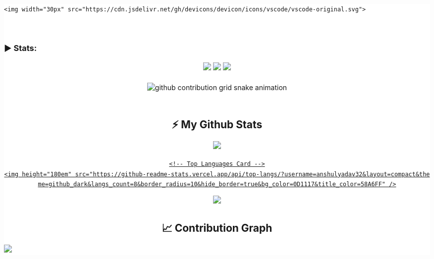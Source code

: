     <img width="30px" src="https://cdn.jsdelivr.net/gh/devicons/devicon/icons/vscode/vscode-original.svg">
  </kbd>
</p>
</br>

<h3 align="left">▶ Stats:</h3>
<div align="center">
  <img src="https://badges.pufler.dev/visits/anshulyadav32/anshulyadav32?style=for-the-badge"/> 
  <img src="https://badges.pufler.dev/repos/anshulyadav32/?style=for-the-badge"/>
  <img src="https://badges.pufler.dev/commits/monthly/anshulyadav32"/>
</div>

<br>


<div align="center">
  <picture>
    <source media="(prefers-color-scheme: dark)" srcset="https://raw.githubusercontent.com/anshulyadav32/anshulyadav32/output/github-contribution-grid-snake-dark.svg">
    <source media="(prefers-color-scheme: light)" srcset="https://raw.githubusercontent.com/anshulyadav32/anshulyadav32/output/github-contribution-grid-snake.svg">
    <img alt="github contribution grid snake animation" src="https://raw.githubusercontent.com/anshulyadav32/anshulyadav32/output/github-contribution-grid-snake.svg">
  </picture>
</div>

<br>

<h2 align="center">⚡ My Github Stats</h2>

<div align="center">
  <a href="https://github.com/anshulyadav32">
    <!-- GitHub Stats Card with enhanced customization -->
    <img height="180em" src="https://github-readme-stats.vercel.app/api?username=anshulyadav32&show_icons=true&count_private=true&theme=github_dark&include_all_commits=true&border_radius=10&hide_border=true&bg_color=0D1117&title_color=58A6FF&icon_color=1F6FEB&text_color=C3D1D9" />
    
    <!-- Top Languages Card -->
    <img height="180em" src="https://github-readme-stats.vercel.app/api/top-langs/?username=anshulyadav32&layout=compact&theme=github_dark&langs_count=8&border_radius=10&hide_border=true&bg_color=0D1117&title_color=58A6FF" />
  </a>
</div>

<div align="center">
  
  <a href="https://github.com/anshulyadav32">
    <img width="410em" src="https://github-readme-streak-stats.herokuapp.com/?user=anshulyadav32&theme=github-dark-blue&hide_border=true&background=0D1117&stroke=58A6FF&ring=1F6FEB&fire=1F6FEB&currStreakLabel=58A6FF" />
  </a>
</div>

<h2 align="center">📈 Contribution Graph</h2>


<a href="https://github.com/anshulyadav32">
  <img width="100%" src="https://github-readme-activity-graph.vercel.app/graph?username=anshulyadav32&theme=react-dark&hide_border=true&bg_color=0D1117&color=58A6FF&line=1F6FEB&point=58A6FF" />
</a>
